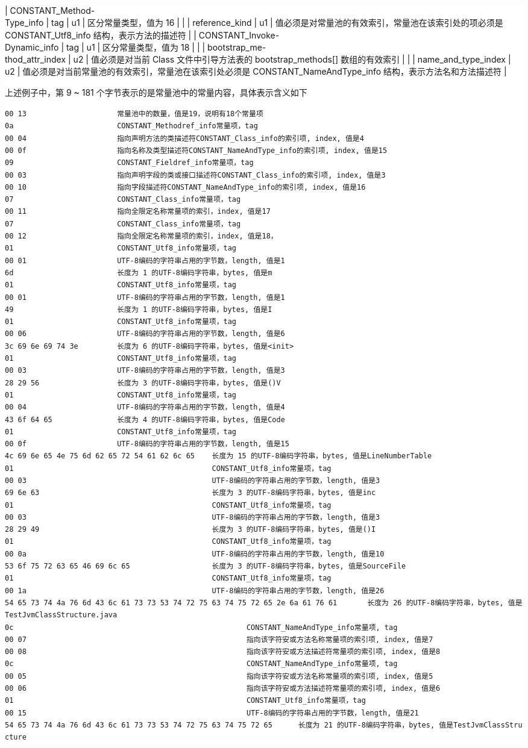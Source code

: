 | CONSTANT_Method-<br>Type_info         | tag                              | u1   | 区分常量类型，值为 16                                        |
|                                       | reference_kind                   | u1   | 值必须是对常量池的有效索引，常量池在该索引处的项必须是 CONSTANT_Utf8_info 结构，表示方法的描述符 |
| CONSTANT_Invoke-<br>Dynamic_info      | tag                              | u1   | 区分常量类型，值为 18                                        |
|                                       | bootstrap_me-<br>thod_attr_index | u2   | 值必须是对当前 Class 文件中引导方法表的 bootstrap_methods[] 数组的有效索引 |
|                                       | name_and_type_index              | u2   | 值必须是对当前常量池的有效索引，常量池在该索引处必须是 CONSTANT_NameAndType_info 结构，表示方法名和方法描述符 |

上述例子中，第 9 ~ 181 个字节表示的是常量池中的常量内容，具体表示含义如下

```
00 13                     常量池中的数量，值是19，说明有18个常量项
0a                        CONSTANT_Methodref_info常量项，tag
00 04                     指向声明方法的类描述符CONSTANT_Class_info的索引项, index, 值是4
00 0f                     指向名称及类型描述符CONSTANT_NameAndType_info的索引项, index, 值是15
09                        CONSTANT_Fieldref_info常量项，tag
00 03                     指向声明字段的类或接口描述符CONSTANT_Class_info的索引项, index, 值是3
00 10                     指向字段描述符CONSTANT_NameAndType_info的索引项, index, 值是16
07                        CONSTANT_Class_info常量项，tag
00 11                     指向全限定名称常量项的索引，index, 值是17
07                        CONSTANT_Class_info常量项，tag
00 12                     指向全限定名称常量项的索引，index, 值是18，
01                        CONSTANT_Utf8_info常量项，tag
00 01                     UTF-8编码的字符串占用的字节数，length, 值是1
6d                        长度为 1 的UTF-8编码字符串，bytes, 值是m
01                        CONSTANT_Utf8_info常量项，tag
00 01                     UTF-8编码的字符串占用的字节数，length, 值是1
49                        长度为 1 的UTF-8编码字符串，bytes, 值是I
01                        CONSTANT_Utf8_info常量项，tag
00 06                     UTF-8编码的字符串占用的字节数，length, 值是6
3c 69 6e 69 74 3e         长度为 6 的UTF-8编码字符串，bytes, 值是<init>
01                        CONSTANT_Utf8_info常量项，tag
00 03                     UTF-8编码的字符串占用的字节数，length, 值是3
28 29 56                  长度为 3 的UTF-8编码字符串，bytes, 值是()V
01                        CONSTANT_Utf8_info常量项，tag
00 04                     UTF-8编码的字符串占用的字节数，length, 值是4
43 6f 64 65               长度为 4 的UTF-8编码字符串，bytes, 值是Code
01                        CONSTANT_Utf8_info常量项，tag
00 0f                     UTF-8编码的字符串占用的字节数，length, 值是15
4c 69 6e 65 4e 75 6d 62 65 72 54 61 62 6c 65    长度为 15 的UTF-8编码字符串，bytes, 值是LineNumberTable
01                                              CONSTANT_Utf8_info常量项，tag
00 03                                           UTF-8编码的字符串占用的字节数，length, 值是3
69 6e 63                                        长度为 3 的UTF-8编码字符串，bytes, 值是inc
01                                              CONSTANT_Utf8_info常量项，tag
00 03                                           UTF-8编码的字符串占用的字节数，length, 值是3
28 29 49                                        长度为 3 的UTF-8编码字符串，bytes, 值是()I
01                                              CONSTANT_Utf8_info常量项，tag
00 0a                                           UTF-8编码的字符串占用的字节数，length, 值是10
53 6f 75 72 63 65 46 69 6c 65                   长度为 3 的UTF-8编码字符串，bytes, 值是SourceFile
01                                              CONSTANT_Utf8_info常量项，tag
00 1a                                           UTF-8编码的字符串占用的字节数，length, 值是26
54 65 73 74 4a 76 6d 43 6c 61 73 73 53 74 72 75 63 74 75 72 65 2e 6a 61 76 61       长度为 26 的UTF-8编码字符串，bytes, 值是TestJvmClassStructure.java
0c                                                      CONSTANT_NameAndType_info常量项, tag 
00 07                                                   指向该字符安或方法名称常量项的索引项, index, 值是7
00 08                                                   指向该字符安或方法描述符常量项的索引项, index, 值是8
0c                                                      CONSTANT_NameAndType_info常量项, tag 
00 05                                                   指向该字符安或方法名称常量项的索引项, index, 值是5
00 06                                                   指向该字符安或方法描述符常量项的索引项, index, 值是6
01                                                      CONSTANT_Utf8_info常量项，tag
00 15                                                   UTF-8编码的字符串占用的字节数，length, 值是21
54 65 73 74 4a 76 6d 43 6c 61 73 73 53 74 72 75 63 74 75 72 65      长度为 21 的UTF-8编码字符串，bytes, 值是TestJvmClassStructure
```